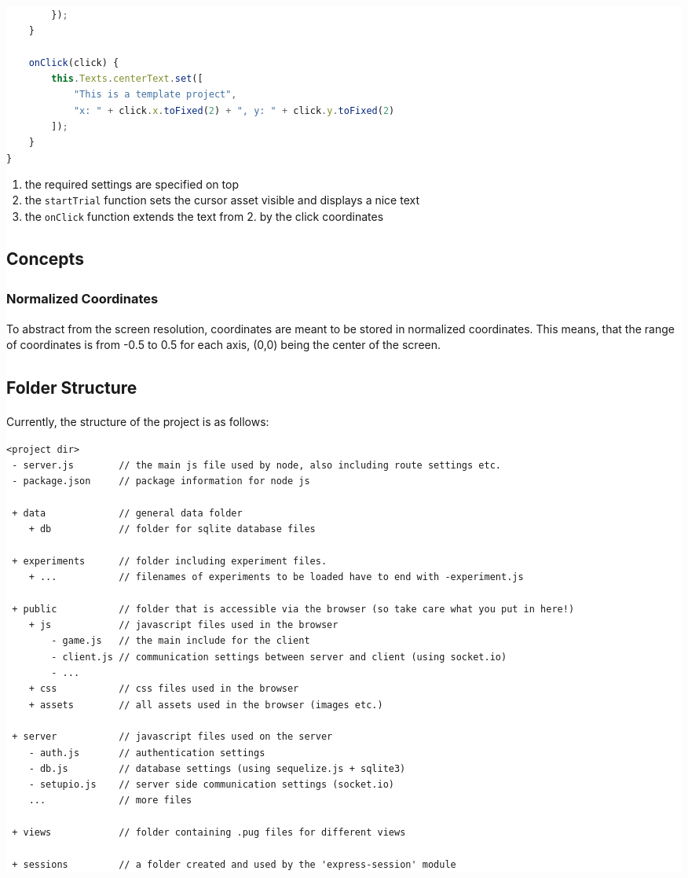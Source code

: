 ```javascript
        });
    }

    onClick(click) {
        this.Texts.centerText.set([
            "This is a template project",
            "x: " + click.x.toFixed(2) + ", y: " + click.y.toFixed(2)
        ]);
    }
}
```

1. the required settings are specified on top
2. the `startTrial` function sets the cursor asset visible and displays a nice text
3. the `onClick` function extends the text from 2. by the click coordinates



## Concepts

### Normalized Coordinates

To abstract from the screen resolution, coordinates are meant to be stored in normalized coordinates.
This means, that the range of coordinates is from -0.5 to 0.5 for each axis, (0,0) being the center of the screen.

## Folder Structure

Currently, the structure of the project is as follows:

```
<project dir>
 - server.js        // the main js file used by node, also including route settings etc.
 - package.json     // package information for node js 

 + data             // general data folder
    + db            // folder for sqlite database files   

 + experiments      // folder including experiment files.  
    + ...           // filenames of experiments to be loaded have to end with -experiment.js

 + public           // folder that is accessible via the browser (so take care what you put in here!)
    + js            // javascript files used in the browser
        - game.js   // the main include for the client 
        - client.js // communication settings between server and client (using socket.io)
        - ...
    + css           // css files used in the browser
    + assets        // all assets used in the browser (images etc.)

 + server           // javascript files used on the server
    - auth.js       // authentication settings
    - db.js         // database settings (using sequelize.js + sqlite3)
    - setupio.js    // server side communication settings (socket.io)
    ...             // more files 

 + views            // folder containing .pug files for different views

 + sessions         // a folder created and used by the 'express-session' module
```

